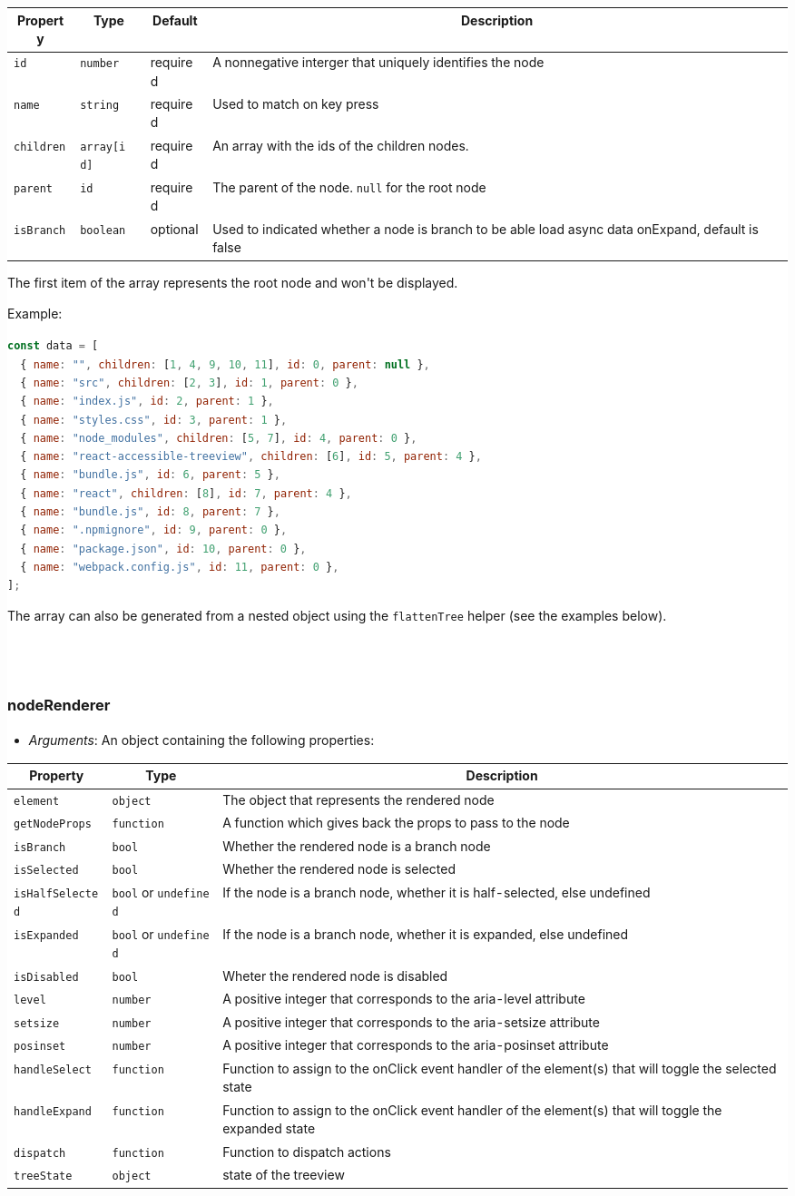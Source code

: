 | Property   | Type        | Default  | Description                                                                                      |
| ---------- | ----------- | -------- | ------------------------------------------------------------------------------------------------ |
| `id`       | `number`    | required | A nonnegative interger that uniquely identifies the node                                         |
| `name`     | `string`    | required | Used to match on key press                                                                       |
| `children` | `array[id]` | required | An array with the ids of the children nodes.                                                     |
| `parent`   | `id`        | required | The parent of the node. `null` for the root node                                                 |
| `isBranch` | `boolean`   | optional | Used to indicated whether a node is branch to be able load async data onExpand, default is false |

The first item of the array represents the root node and won't be displayed.

Example:

```js static
const data = [
  { name: "", children: [1, 4, 9, 10, 11], id: 0, parent: null },
  { name: "src", children: [2, 3], id: 1, parent: 0 },
  { name: "index.js", id: 2, parent: 1 },
  { name: "styles.css", id: 3, parent: 1 },
  { name: "node_modules", children: [5, 7], id: 4, parent: 0 },
  { name: "react-accessible-treeview", children: [6], id: 5, parent: 4 },
  { name: "bundle.js", id: 6, parent: 5 },
  { name: "react", children: [8], id: 7, parent: 4 },
  { name: "bundle.js", id: 8, parent: 7 },
  { name: ".npmignore", id: 9, parent: 0 },
  { name: "package.json", id: 10, parent: 0 },
  { name: "webpack.config.js", id: 11, parent: 0 },
];
```

The array can also be generated from a nested object using the <code>flattenTree</code> helper (see the examples below).

<br/> <br/>

### nodeRenderer

- _Arguments_: An object containing the following properties:

| Property         | Type                  | Description                                                                                           |
| ---------------- | --------------------- | ----------------------------------------------------------------------------------------------------- |
| `element`        | `object`              | The object that represents the rendered node                                                          |
| `getNodeProps`   | `function`            | A function which gives back the props to pass to the node                                             |
| `isBranch`       | `bool`                | Whether the rendered node is a branch node                                                            |
| `isSelected`     | `bool`                | Whether the rendered node is selected                                                                 |
| `isHalfSelected` | `bool` or `undefined` | If the node is a branch node, whether it is half-selected, else undefined                             |
| `isExpanded`     | `bool` or `undefined` | If the node is a branch node, whether it is expanded, else undefined                                  |
| `isDisabled`     | `bool`                | Wheter the rendered node is disabled                                                                  |
| `level`          | `number`              | A positive integer that corresponds to the aria-level attribute                                       |
| `setsize`        | `number`              | A positive integer that corresponds to the aria-setsize attribute                                     |
| `posinset`       | `number`              | A positive integer that corresponds to the aria-posinset attribute                                    |
| `handleSelect`   | `function`            | Function to assign to the onClick event handler of the element(s) that will toggle the selected state |
| `handleExpand`   | `function`            | Function to assign to the onClick event handler of the element(s) that will toggle the expanded state |
| `dispatch`       | `function`            | Function to dispatch actions                                                                          |
| `treeState`      | `object`              | state of the treeview                                                                                 |